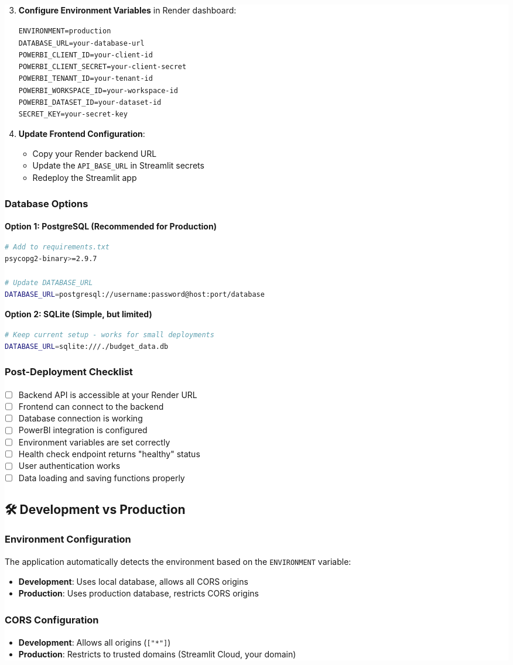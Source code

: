 3. **Configure Environment Variables** in Render dashboard:
   ```
   ENVIRONMENT=production
   DATABASE_URL=your-database-url
   POWERBI_CLIENT_ID=your-client-id
   POWERBI_CLIENT_SECRET=your-client-secret
   POWERBI_TENANT_ID=your-tenant-id
   POWERBI_WORKSPACE_ID=your-workspace-id
   POWERBI_DATASET_ID=your-dataset-id
   SECRET_KEY=your-secret-key
   ```

4. **Update Frontend Configuration**:
   - Copy your Render backend URL
   - Update the `API_BASE_URL` in Streamlit secrets
   - Redeploy the Streamlit app

### Database Options

**Option 1: PostgreSQL (Recommended for Production)**
```bash
# Add to requirements.txt
psycopg2-binary>=2.9.7

# Update DATABASE_URL
DATABASE_URL=postgresql://username:password@host:port/database
```

**Option 2: SQLite (Simple, but limited)**
```bash
# Keep current setup - works for small deployments
DATABASE_URL=sqlite:///./budget_data.db
```

### Post-Deployment Checklist

- [ ] Backend API is accessible at your Render URL
- [ ] Frontend can connect to the backend
- [ ] Database connection is working
- [ ] PowerBI integration is configured
- [ ] Environment variables are set correctly
- [ ] Health check endpoint returns "healthy" status
- [ ] User authentication works
- [ ] Data loading and saving functions properly

## 🛠️ Development vs Production

### Environment Configuration
The application automatically detects the environment based on the `ENVIRONMENT` variable:

- **Development**: Uses local database, allows all CORS origins
- **Production**: Uses production database, restricts CORS origins

### CORS Configuration
- **Development**: Allows all origins (`["*"]`)
- **Production**: Restricts to trusted domains (Streamlit Cloud, your domain)

